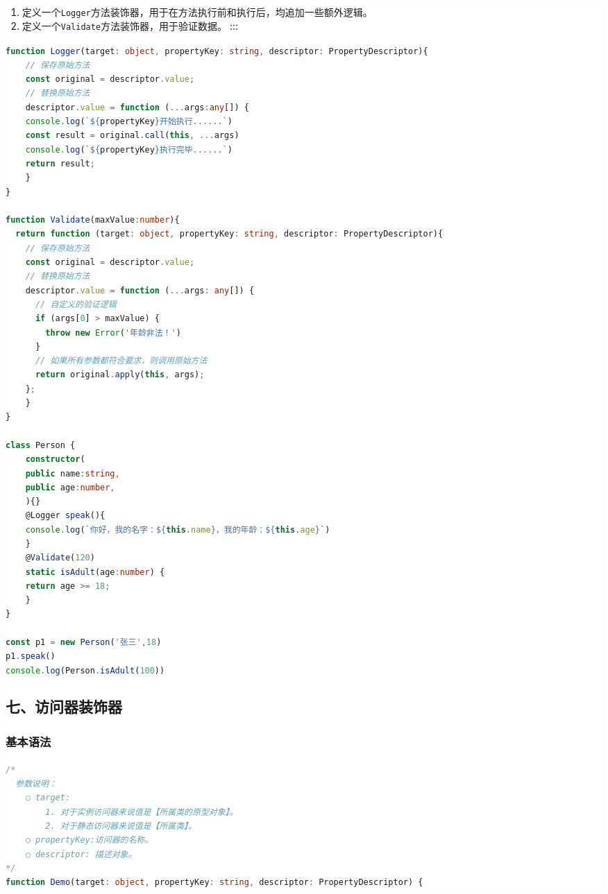 1. 定义一个`Logger`方法装饰器，用于在方法执行前和执行后，均追加一些额外逻辑。
2. 定义一个`Validate`方法装饰器，用于验证数据。
:::
```typescript
function Logger(target: object, propertyKey: string, descriptor: PropertyDescriptor){
	// 保存原始方法
	const original = descriptor.value;
	// 替换原始方法
	descriptor.value = function (...args:any[]) {
	console.log(`${propertyKey}开始执行......`)
	const result = original.call(this, ...args)
	console.log(`${propertyKey}执行完毕......`)
	return result;
	}
}

function Validate(maxValue:number){
  return function (target: object, propertyKey: string, descriptor: PropertyDescriptor){
	// 保存原始方法
	const original = descriptor.value;
	// 替换原始方法
	descriptor.value = function (...args: any[]) {
	  // 自定义的验证逻辑
	  if (args[0] > maxValue) {
		throw new Error('年龄非法！')
	  }
	  // 如果所有参数都符合要求，则调用原始方法
	  return original.apply(this, args);
	};
	}
}

class Person {
	constructor(
	public name:string,
	public age:number,
	){}
	@Logger speak(){
	console.log(`你好，我的名字：${this.name}，我的年龄：${this.age}`)
	}
	@Validate(120)
	static isAdult(age:number) {
	return age >= 18;
	}
}

const p1 = new Person('张三',18)
p1.speak()
console.log(Person.isAdult(100))
```
## 七、访问器装饰器
### 基本语法
```typescript
/* 
  参数说明：
    ○ target: 
        1. 对于实例访问器来说值是【所属类的原型对象】。
        2. 对于静态访问器来说值是【所属类】。
    ○ propertyKey:访问器的名称。
    ○ descriptor: 描述对象。
*/
function Demo(target: object, propertyKey: string, descriptor: PropertyDescriptor) {
```